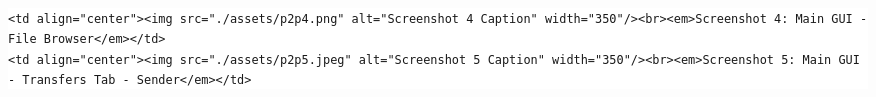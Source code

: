     <td align="center"><img src="./assets/p2p4.png" alt="Screenshot 4 Caption" width="350"/><br><em>Screenshot 4: Main GUI - File Browser</em></td>
    <td align="center"><img src="./assets/p2p5.jpeg" alt="Screenshot 5 Caption" width="350"/><br><em>Screenshot 5: Main GUI - Transfers Tab - Sender</em></td>